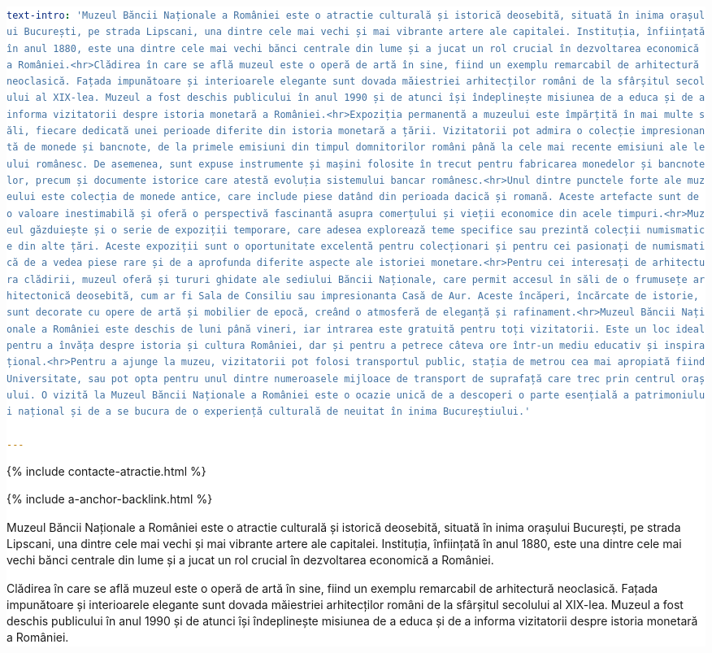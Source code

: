 ```yaml
text-intro: 'Muzeul Băncii Naționale a României este o atractie culturală și istorică deosebită, situată în inima orașului București, pe strada Lipscani, una dintre cele mai vechi și mai vibrante artere ale capitalei. Instituția, înființată în anul 1880, este una dintre cele mai vechi bănci centrale din lume și a jucat un rol crucial în dezvoltarea economică a României.<hr>Clădirea în care se află muzeul este o operă de artă în sine, fiind un exemplu remarcabil de arhitectură neoclasică. Fațada impunătoare și interioarele elegante sunt dovada măiestriei arhitecților români de la sfârșitul secolului al XIX-lea. Muzeul a fost deschis publicului în anul 1990 și de atunci își îndeplinește misiunea de a educa și de a informa vizitatorii despre istoria monetară a României.<hr>Expoziția permanentă a muzeului este împărțită în mai multe săli, fiecare dedicată unei perioade diferite din istoria monetară a țării. Vizitatorii pot admira o colecție impresionantă de monede și bancnote, de la primele emisiuni din timpul domnitorilor români până la cele mai recente emisiuni ale leului românesc. De asemenea, sunt expuse instrumente și mașini folosite în trecut pentru fabricarea monedelor și bancnotelor, precum și documente istorice care atestă evoluția sistemului bancar românesc.<hr>Unul dintre punctele forte ale muzeului este colecția de monede antice, care include piese datând din perioada dacică și romană. Aceste artefacte sunt de o valoare inestimabilă și oferă o perspectivă fascinantă asupra comerțului și vieții economice din acele timpuri.<hr>Muzeul găzduiește și o serie de expoziții temporare, care adesea explorează teme specifice sau prezintă colecții numismatice din alte țări. Aceste expoziții sunt o oportunitate excelentă pentru colecționari și pentru cei pasionați de numismatică de a vedea piese rare și de a aprofunda diferite aspecte ale istoriei monetare.<hr>Pentru cei interesați de arhitectura clădirii, muzeul oferă și tururi ghidate ale sediului Băncii Naționale, care permit accesul în săli de o frumusețe arhitectonică deosebită, cum ar fi Sala de Consiliu sau impresionanta Casă de Aur. Aceste încăperi, încărcate de istorie, sunt decorate cu opere de artă și mobilier de epocă, creând o atmosferă de eleganță și rafinament.<hr>Muzeul Băncii Naționale a României este deschis de luni până vineri, iar intrarea este gratuită pentru toți vizitatorii. Este un loc ideal pentru a învăța despre istoria și cultura României, dar și pentru a petrece câteva ore într-un mediu educativ și inspirațional.<hr>Pentru a ajunge la muzeu, vizitatorii pot folosi transportul public, stația de metrou cea mai apropiată fiind Universitate, sau pot opta pentru unul dintre numeroasele mijloace de transport de suprafață care trec prin centrul orașului. O vizită la Muzeul Băncii Naționale a României este o ocazie unică de a descoperi o parte esențială a patrimoniului național și de a se bucura de o experiență culturală de neuitat în inima Bucureștiului.'

---
```


<div class="row">

{% include contacte-atractie.html %}

<div class="intro-text col-lg-8" markdown="1">

{% include a-anchor-backlink.html %}

<span class="drop-caps">M</span>uzeul Băncii Naționale a României este o atractie culturală și istorică deosebită, situată în inima orașului București, pe strada Lipscani, una dintre cele mai vechi și mai vibrante artere ale capitalei. Instituția, înființată în anul 1880, este una dintre cele mai vechi bănci centrale din lume și a jucat un rol crucial în dezvoltarea economică a României.

Clădirea în care se află muzeul este o operă de artă în sine, fiind un exemplu remarcabil de arhitectură neoclasică. Fațada impunătoare și interioarele elegante sunt dovada măiestriei arhitecților români de la sfârșitul secolului al XIX-lea. Muzeul a fost deschis publicului în anul 1990 și de atunci își îndeplinește misiunea de a educa și de a informa vizitatorii despre istoria monetară a României.
